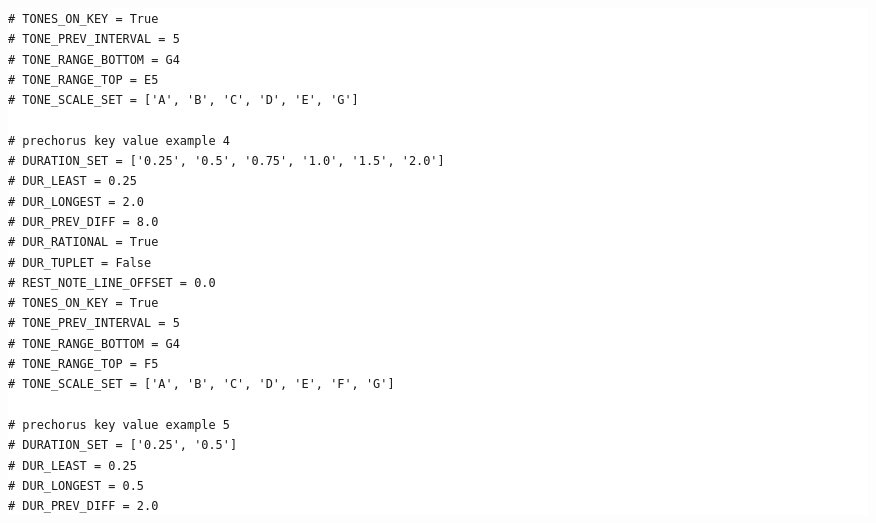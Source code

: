    # TONES_ON_KEY = True
    # TONE_PREV_INTERVAL = 5
    # TONE_RANGE_BOTTOM = G4
    # TONE_RANGE_TOP = E5
    # TONE_SCALE_SET = ['A', 'B', 'C', 'D', 'E', 'G']
    
    # prechorus key value example 4
    # DURATION_SET = ['0.25', '0.5', '0.75', '1.0', '1.5', '2.0']
    # DUR_LEAST = 0.25
    # DUR_LONGEST = 2.0
    # DUR_PREV_DIFF = 8.0
    # DUR_RATIONAL = True
    # DUR_TUPLET = False
    # REST_NOTE_LINE_OFFSET = 0.0
    # TONES_ON_KEY = True
    # TONE_PREV_INTERVAL = 5
    # TONE_RANGE_BOTTOM = G4
    # TONE_RANGE_TOP = F5
    # TONE_SCALE_SET = ['A', 'B', 'C', 'D', 'E', 'F', 'G']
    
    # prechorus key value example 5
    # DURATION_SET = ['0.25', '0.5']
    # DUR_LEAST = 0.25
    # DUR_LONGEST = 0.5
    # DUR_PREV_DIFF = 2.0
